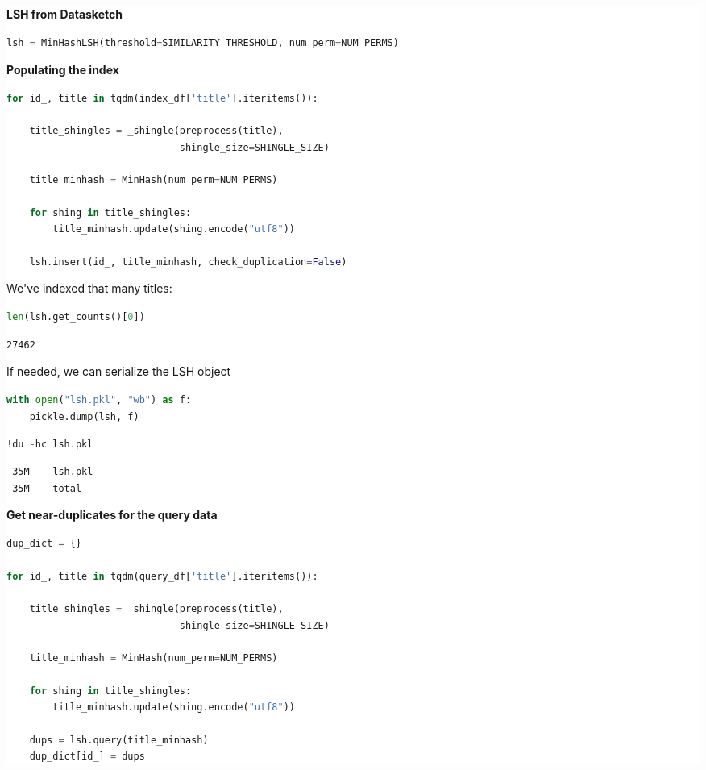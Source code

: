 **LSH from Datasketch**


```python
lsh = MinHashLSH(threshold=SIMILARITY_THRESHOLD, num_perm=NUM_PERMS)
```

**Populating the index**


```python
for id_, title in tqdm(index_df['title'].iteritems()):
    
    title_shingles = _shingle(preprocess(title), 
                              shingle_size=SHINGLE_SIZE)

    title_minhash = MinHash(num_perm=NUM_PERMS)

    for shing in title_shingles:
        title_minhash.update(shing.encode("utf8"))

    lsh.insert(id_, title_minhash, check_duplication=False)
```


We've indexed that many titles:


```python
len(lsh.get_counts()[0])
```




    27462



If needed, we can serialize the LSH object


```python
with open("lsh.pkl", "wb") as f:
    pickle.dump(lsh, f)
```


```python
!du -hc lsh.pkl
```

     35M	lsh.pkl
     35M	total


**Get near-duplicates for the query data**


```python
dup_dict = {}

for id_, title in tqdm(query_df['title'].iteritems()):

    title_shingles = _shingle(preprocess(title), 
                              shingle_size=SHINGLE_SIZE)

    title_minhash = MinHash(num_perm=NUM_PERMS)

    for shing in title_shingles:
        title_minhash.update(shing.encode("utf8"))

    dups = lsh.query(title_minhash)
    dup_dict[id_] = dups
```
